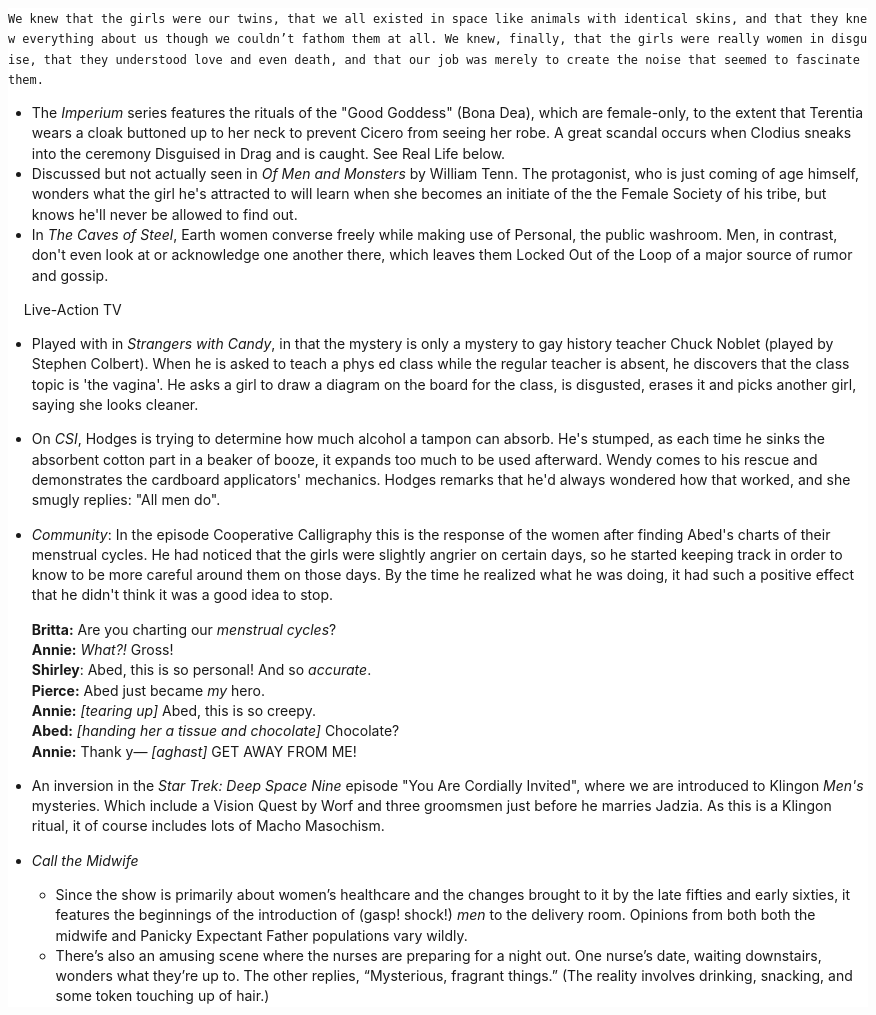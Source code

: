     We knew that the girls were our twins, that we all existed in space like animals with identical skins, and that they knew everything about us though we couldn’t fathom them at all. We knew, finally, that the girls were really women in disguise, that they understood love and even death, and that our job was merely to create the noise that seemed to fascinate them.
    
-   The _Imperium_ series features the rituals of the "Good Goddess" (Bona Dea), which are female-only, to the extent that Terentia wears a cloak buttoned up to her neck to prevent Cicero from seeing her robe. A great scandal occurs when Clodius sneaks into the ceremony Disguised in Drag and is caught. See Real Life below.
-   Discussed but not actually seen in _Of Men and Monsters_ by William Tenn. The protagonist, who is just coming of age himself, wonders what the girl he's attracted to will learn when she becomes an initiate of the the Female Society of his tribe, but knows he'll never be allowed to find out.
-   In _The Caves of Steel_, Earth women converse freely while making use of Personal, the public washroom. Men, in contrast, don't even look at or acknowledge one another there, which leaves them Locked Out of the Loop of a major source of rumor and gossip.

    Live-Action TV 

-   Played with in _Strangers with Candy_, in that the mystery is only a mystery to gay history teacher Chuck Noblet (played by Stephen Colbert). When he is asked to teach a phys ed class while the regular teacher is absent, he discovers that the class topic is 'the vagina'. He asks a girl to draw a diagram on the board for the class, is disgusted, erases it and picks another girl, saying she looks cleaner.
-   On _CSI_, Hodges is trying to determine how much alcohol a tampon can absorb. He's stumped, as each time he sinks the absorbent cotton part in a beaker of booze, it expands too much to be used afterward. Wendy comes to his rescue and demonstrates the cardboard applicators' mechanics. Hodges remarks that he'd always wondered how that worked, and she smugly replies: "All men do".

-   _Community_: In the episode Cooperative Calligraphy this is the response of the women after finding Abed's charts of their menstrual cycles. He had noticed that the girls were slightly angrier on certain days, so he started keeping track in order to know to be more careful around them on those days. By the time he realized what he was doing, it had such a positive effect that he didn't think it was a good idea to stop.
    
    **Britta:** Are you charting our _menstrual cycles_?  
    **Annie:** _What?!_ Gross!  
    **Shirley**: Abed, this is so personal! And so _accurate_.  
    **Pierce:** Abed just became _my_ hero.  
    **Annie:** _\[tearing up\]_ Abed, this is so creepy.  
    **Abed:** _\[handing her a tissue and chocolate\]_ Chocolate?  
    **Annie:** Thank y— _\[aghast\]_ GET AWAY FROM ME!
    
-   An inversion in the _Star Trek: Deep Space Nine_ episode "You Are Cordially Invited", where we are introduced to Klingon _Men's_ mysteries. Which include a Vision Quest by Worf and three groomsmen just before he marries Jadzia. As this is a Klingon ritual, it of course includes lots of Macho Masochism.
-   _Call the Midwife_
    -   Since the show is primarily about women’s healthcare and the changes brought to it by the late fifties and early sixties, it features the beginnings of the introduction of (gasp! shock!) _men_ to the delivery room. Opinions from both both the midwife and Panicky Expectant Father populations vary wildly.
    -   There’s also an amusing scene where the nurses are preparing for a night out. One nurse’s date, waiting downstairs, wonders what they’re up to. The other replies, “Mysterious, fragrant things.” (The reality involves drinking, snacking, and some token touching up of hair.)

